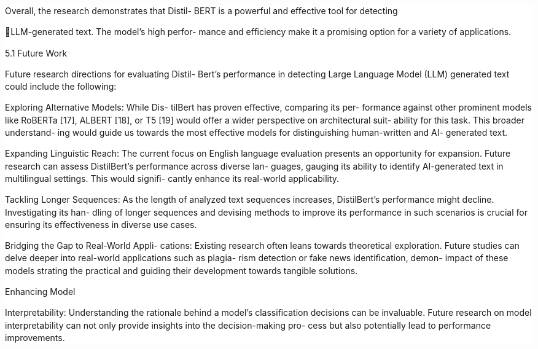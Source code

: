Overall, the research demonstrates that Distil-
BERT is a powerful and eﬀective tool for detecting

LLM-generated text. The model’s high perfor-
mance and eﬃciency make it a promising option
for a variety of applications.

5.1 Future Work

Future research directions for evaluating Distil-
Bert’s performance in detecting Large Language
Model (LLM) generated text could include the
following:

Exploring Alternative Models: While Dis-
tilBert has proven eﬀective, comparing its per-
formance against other prominent models like
RoBERTa [17], ALBERT [18], or T5 [19] would
oﬀer a wider perspective on architectural suit-
ability for this task. This broader understand-
ing would guide us towards the most eﬀective
models for distinguishing human-written and AI-
generated text.

Expanding Linguistic Reach: The current
focus on English language evaluation presents an
opportunity for expansion. Future research can
assess DistilBert’s performance across diverse lan-
guages, gauging its ability to identify AI-generated
text in multilingual settings. This would signiﬁ-
cantly enhance its real-world applicability.

Tackling Longer Sequences: As the length
of analyzed text sequences increases, DistilBert’s
performance might decline. Investigating its han-
dling of longer sequences and devising methods
to improve its performance in such scenarios is
crucial for ensuring its eﬀectiveness in diverse use
cases.

Bridging the Gap to Real-World Appli-
cations: Existing research often leans towards
theoretical exploration. Future studies can delve
deeper into real-world applications such as plagia-
rism detection or fake news identiﬁcation, demon-
impact of these models
strating the practical
and guiding their development towards tangible
solutions.

Enhancing Model

Interpretability:
Understanding the rationale behind a model’s
classiﬁcation decisions can be invaluable. Future
research on model interpretability can not only
provide insights into the decision-making pro-
cess but also potentially lead to performance
improvements.
